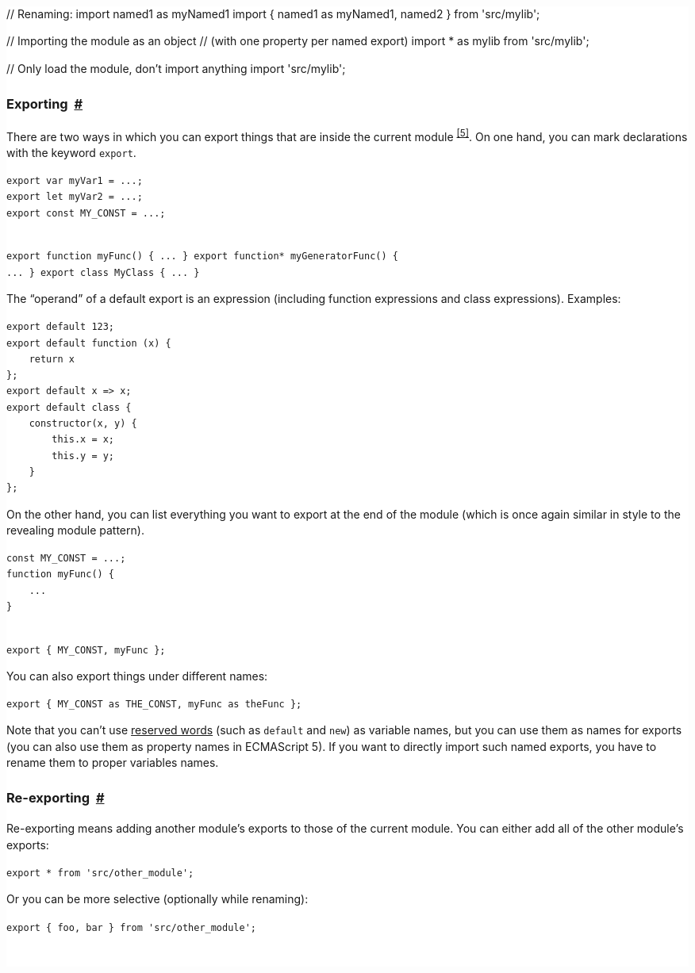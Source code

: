 // Renaming: import named1 as myNamed1
import { named1 as myNamed1, named2 } from 'src/mylib';

// Importing the module as an object
// (with one property per named export)
import * as mylib from 'src/mylib';

// Only load the module, don’t import anything
import 'src/mylib';
</code></pre>
<h3 id="exporting">Exporting  <a href="#exporting" target="_blank">#</a></h3>
<p>There are two ways in which you can export things that are inside the current module <sup><a href="#fn5" id="fnref5" target="_blank">[5]</a></sup>. On one hand, you can mark declarations with the keyword <code>export</code>.</p>
<pre><code>export var myVar1 = ...;
export let myVar2 = ...;
export const MY_CONST = ...;

export function myFunc() {
    ...
}
export function* myGeneratorFunc() {
    ...
}
export class MyClass {
    ...
}
</code></pre>
<p>The “operand” of a default export is an expression (including function expressions and class expressions). Examples:</p>
<pre><code>export default 123;
export default function (x) {
    return x
};
export default x =&gt; x;
export default class {
    constructor(x, y) {
        this.x = x;
        this.y = y;
    }
};
</code></pre>
<p>On the other hand, you can list everything you want to export at the end of the module (which is once again similar in style to the revealing module pattern).</p>
<pre><code>const MY_CONST = ...;
function myFunc() {
    ...
}

export { MY_CONST, myFunc };
</code></pre>
<p>You can also export things under different names:</p>
<pre><code>export { MY_CONST as THE_CONST, myFunc as theFunc };
</code></pre>
<p>Note that you can’t use <a href="http://speakingjs.com/es5/ch07.html#identifiers" target="_blank">reserved words</a> (such as <code>default</code> and <code>new</code>) as variable names, but you can use them as names for exports (you can also use them as property names in ECMAScript 5). If you want to directly import such named exports, you have to rename them to proper variables names.</p>
<h3 id="re-exporting">Re-exporting  <a href="#re-exporting" target="_blank">#</a></h3>
<p>Re-exporting means adding another module’s exports to those of the current module. You can either add all of the other module’s exports:</p>
<pre><code>export * from 'src/other_module';
</code></pre>
<p>Or you can be more selective (optionally while renaming):</p>
<pre><code>export { foo, bar } from 'src/other_module';
